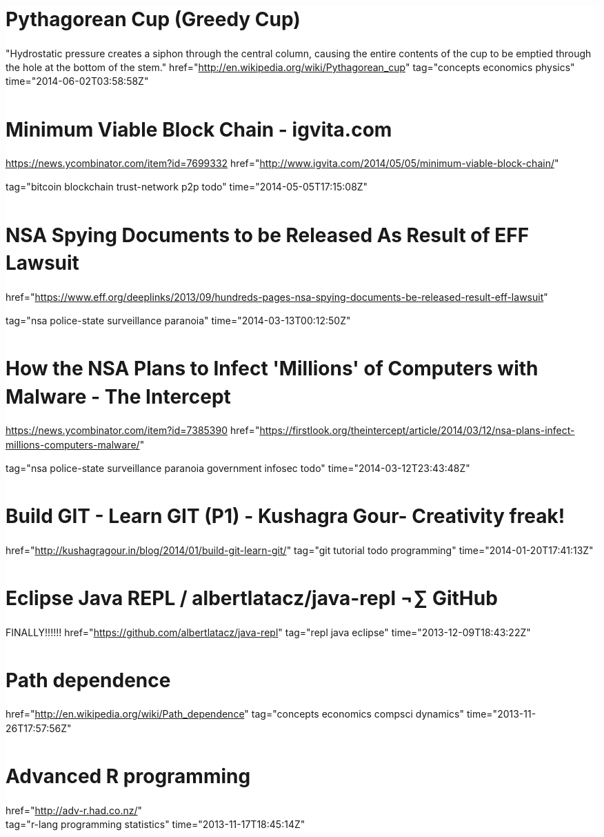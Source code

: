 Pythagorean Cup (Greedy Cup)
================================================================================
  &quot;Hydrostatic pressure creates a siphon through the central column, causing the entire contents of the cup to be emptied through the hole at the bottom of the stem.&quot;
  href="http://en.wikipedia.org/wiki/Pythagorean_cup" 
   tag="concepts economics physics"
  time="2014-06-02T03:58:58Z" 

Minimum Viable Block Chain - igvita.com
================================================================================
  https://news.ycombinator.com/item?id=7699332
  href="http://www.igvita.com/2014/05/05/minimum-viable-block-chain/"
   
  tag="bitcoin blockchain trust-network p2p todo"
  time="2014-05-05T17:15:08Z" 

NSA Spying Documents to be Released As Result of EFF Lawsuit
================================================================================
  href="https://www.eff.org/deeplinks/2013/09/hundreds-pages-nsa-spying-documents-be-released-result-eff-lawsuit"
   
  tag="nsa police-state surveillance paranoia"
  time="2014-03-13T00:12:50Z" 

How the NSA Plans to Infect 'Millions' of Computers with Malware - The Intercept
================================================================================
  https://news.ycombinator.com/item?id=7385390
  href="https://firstlook.org/theintercept/article/2014/03/12/nsa-plans-infect-millions-computers-malware/"
   
  tag="nsa police-state surveillance paranoia government infosec todo"
  time="2014-03-12T23:43:48Z" 

Build GIT - Learn GIT (P1) - Kushagra Gour- Creativity freak!
================================================================================
  href="http://kushagragour.in/blog/2014/01/build-git-learn-git/"
    tag="git tutorial todo programming"
  time="2014-01-20T17:41:13Z" 

Eclipse Java REPL / albertlatacz/java-repl ¬∑ GitHub
================================================================================
  FINALLY!!!!!!
  href="https://github.com/albertlatacz/java-repl" 
   tag="repl java eclipse"
  time="2013-12-09T18:43:22Z" 

Path dependence 
================================================================================
  href="http://en.wikipedia.org/wiki/Path_dependence" 
   tag="concepts economics compsci dynamics"
  time="2013-11-26T17:57:56Z" 

Advanced R programming 
================================================================================
  href="http://adv-r.had.co.nz/"  
  tag="r-lang programming statistics"
  time="2013-11-17T18:45:14Z" 
